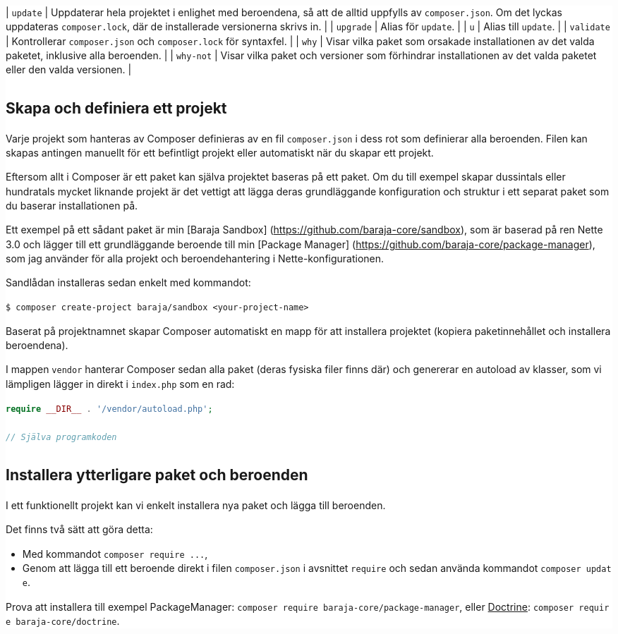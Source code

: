 | `update` | Uppdaterar hela projektet i enlighet med beroendena, så att de alltid uppfylls av `composer.json`. Om det lyckas uppdateras `composer.lock`, där de installerade versionerna skrivs in. |
| `upgrade` | Alias för `update`. |
| `u` | Alias till `update`. |
| `validate` | Kontrollerar `composer.json` och `composer.lock` för syntaxfel. |
| `why` | Visar vilka paket som orsakade installationen av det valda paketet, inklusive alla beroenden. |
| `why-not` | Visar vilka paket och versioner som förhindrar installationen av det valda paketet eller den valda versionen. |

Skapa och definiera ett projekt
----------------------------------

Varje projekt som hanteras av Composer definieras av en fil `composer.json` i dess rot som definierar alla beroenden. Filen kan skapas antingen manuellt för ett befintligt projekt eller automatiskt när du skapar ett projekt.

Eftersom allt i Composer är ett paket kan själva projektet baseras på ett paket. Om du till exempel skapar dussintals eller hundratals mycket liknande projekt är det vettigt att lägga deras grundläggande konfiguration och struktur i ett separat paket som du baserar installationen på.

Ett exempel på ett sådant paket är min [Baraja Sandbox] (https://github.com/baraja-core/sandbox), som är baserad på ren Nette 3.0 och lägger till ett grundläggande beroende till min [Package Manager] (https://github.com/baraja-core/package-manager), som jag använder för alla projekt och beroendehantering i Nette-konfigurationen.

Sandlådan installeras sedan enkelt med kommandot:

```shell
$ composer create-project baraja/sandbox <your-project-name>
```

Baserat på projektnamnet skapar Composer automatiskt en mapp för att installera projektet (kopiera paketinnehållet och installera beroendena).

I mappen `vendor` hanterar Composer sedan alla paket (deras fysiska filer finns där) och genererar en autoload av klasser, som vi lämpligen lägger in direkt i `index.php` som en rad:

```php
require __DIR__ . '/vendor/autoload.php';

// Själva programkoden
```

Installera ytterligare paket och beroenden
-------------------------------------

I ett funktionellt projekt kan vi enkelt installera nya paket och lägga till beroenden.

Det finns två sätt att göra detta:

- Med kommandot `composer require ...`,
- Genom att lägga till ett beroende direkt i filen `composer.json` i avsnittet `require` och sedan använda kommandot `composer update`.

Prova att installera till exempel PackageManager: `composer require baraja-core/package-manager`, eller [Doctrine](https://github.com/baraja-core/doctrine): `composer require baraja-core/doctrine`.

